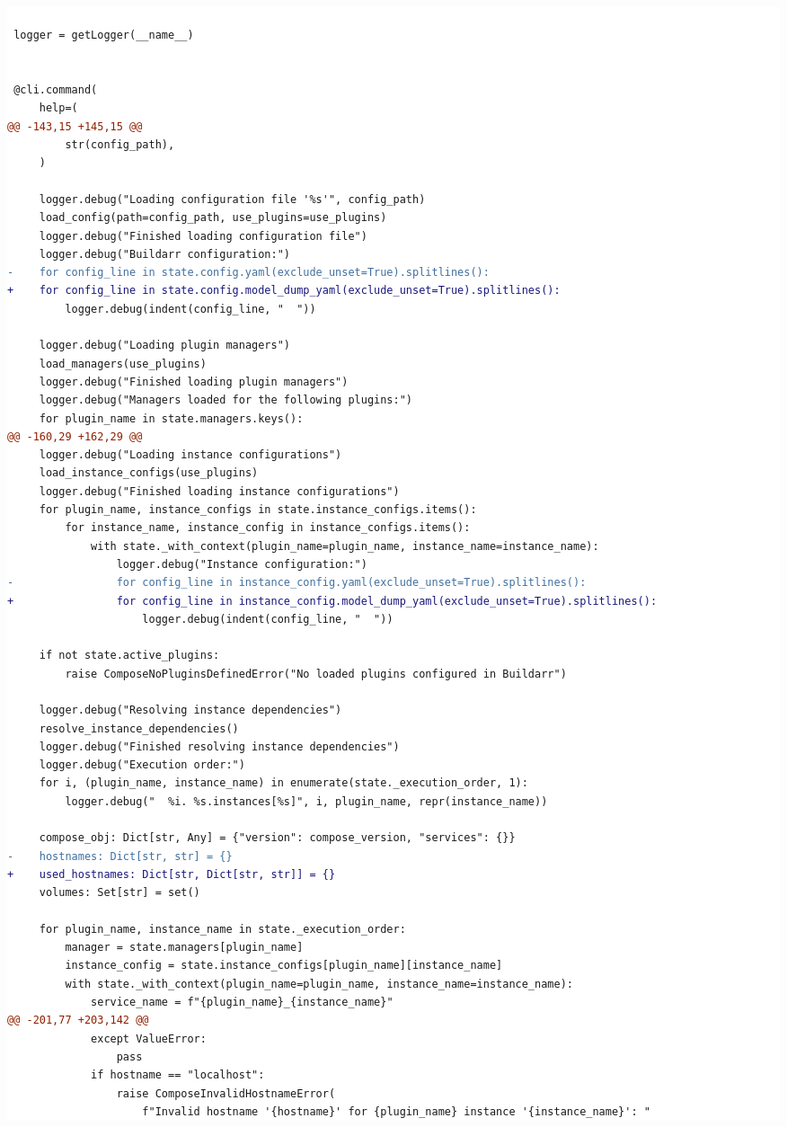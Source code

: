 ```diff
 
 logger = getLogger(__name__)
 
 
 @cli.command(
     help=(
@@ -143,15 +145,15 @@
         str(config_path),
     )
 
     logger.debug("Loading configuration file '%s'", config_path)
     load_config(path=config_path, use_plugins=use_plugins)
     logger.debug("Finished loading configuration file")
     logger.debug("Buildarr configuration:")
-    for config_line in state.config.yaml(exclude_unset=True).splitlines():
+    for config_line in state.config.model_dump_yaml(exclude_unset=True).splitlines():
         logger.debug(indent(config_line, "  "))
 
     logger.debug("Loading plugin managers")
     load_managers(use_plugins)
     logger.debug("Finished loading plugin managers")
     logger.debug("Managers loaded for the following plugins:")
     for plugin_name in state.managers.keys():
@@ -160,29 +162,29 @@
     logger.debug("Loading instance configurations")
     load_instance_configs(use_plugins)
     logger.debug("Finished loading instance configurations")
     for plugin_name, instance_configs in state.instance_configs.items():
         for instance_name, instance_config in instance_configs.items():
             with state._with_context(plugin_name=plugin_name, instance_name=instance_name):
                 logger.debug("Instance configuration:")
-                for config_line in instance_config.yaml(exclude_unset=True).splitlines():
+                for config_line in instance_config.model_dump_yaml(exclude_unset=True).splitlines():
                     logger.debug(indent(config_line, "  "))
 
     if not state.active_plugins:
         raise ComposeNoPluginsDefinedError("No loaded plugins configured in Buildarr")
 
     logger.debug("Resolving instance dependencies")
     resolve_instance_dependencies()
     logger.debug("Finished resolving instance dependencies")
     logger.debug("Execution order:")
     for i, (plugin_name, instance_name) in enumerate(state._execution_order, 1):
         logger.debug("  %i. %s.instances[%s]", i, plugin_name, repr(instance_name))
 
     compose_obj: Dict[str, Any] = {"version": compose_version, "services": {}}
-    hostnames: Dict[str, str] = {}
+    used_hostnames: Dict[str, Dict[str, str]] = {}
     volumes: Set[str] = set()
 
     for plugin_name, instance_name in state._execution_order:
         manager = state.managers[plugin_name]
         instance_config = state.instance_configs[plugin_name][instance_name]
         with state._with_context(plugin_name=plugin_name, instance_name=instance_name):
             service_name = f"{plugin_name}_{instance_name}"
@@ -201,77 +203,142 @@
             except ValueError:
                 pass
             if hostname == "localhost":
                 raise ComposeInvalidHostnameError(
                     f"Invalid hostname '{hostname}' for {plugin_name} instance '{instance_name}': "
```